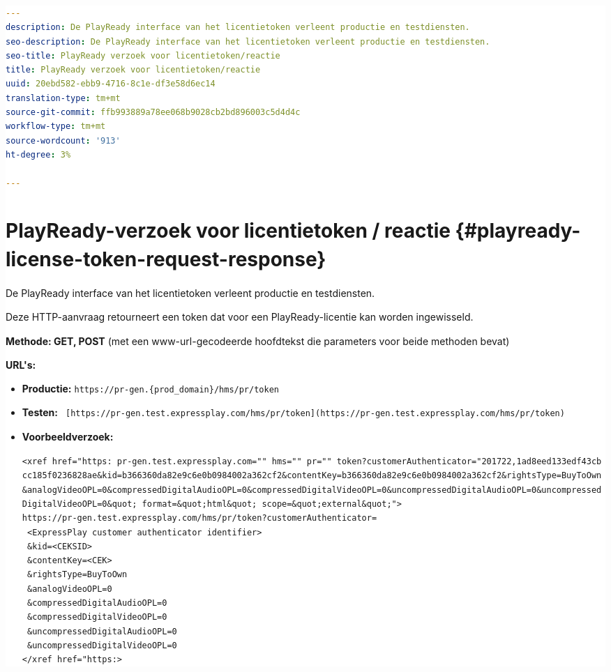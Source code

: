 ```yaml
---
description: De PlayReady interface van het licentietoken verleent productie en testdiensten.
seo-description: De PlayReady interface van het licentietoken verleent productie en testdiensten.
seo-title: PlayReady verzoek voor licentietoken/reactie
title: PlayReady verzoek voor licentietoken/reactie
uuid: 20ebd582-ebb9-4716-8c1e-df3e58d6ec14
translation-type: tm+mt
source-git-commit: ffb993889a78ee068b9028cb2bd896003c5d4d4c
workflow-type: tm+mt
source-wordcount: '913'
ht-degree: 3%

---
```



# PlayReady-verzoek voor licentietoken / reactie {#playready-license-token-request-response}

De PlayReady interface van het licentietoken verleent productie en testdiensten.

Deze HTTP-aanvraag retourneert een token dat voor een PlayReady-licentie kan worden ingewisseld.

**Methode: GET, POST**  (met een www-url-gecodeerde hoofdtekst die parameters voor beide methoden bevat)

**URL&#39;s:**

* **Productie:** `https://pr-gen.{prod_domain}/hms/pr/token`

* **Testen:** ` [https://pr-gen.test.expressplay.com/hms/pr/token](https://pr-gen.test.expressplay.com/hms/pr/token)`

* **Voorbeeldverzoek:**

   ```
   <xref href="https: pr-gen.test.expressplay.com="" hms="" pr="" token?customerAuthenticator="201722,1ad8eed133edf43cbcc185f0236828ae&kid=b366360da82e9c6e0b0984002a362cf2&contentKey=b366360da82e9c6e0b0984002a362cf2&rightsType=BuyToOwn&analogVideoOPL=0&compressedDigitalAudioOPL=0&compressedDigitalVideoOPL=0&uncompressedDigitalAudioOPL=0&uncompressedDigitalVideoOPL=0&quot; format=&quot;html&quot; scope=&quot;external&quot;">
   https://pr-gen.test.expressplay.com/hms/pr/token?customerAuthenticator=
    <ExpressPlay customer authenticator identifier>
    &kid=<CEKSID>
    &contentKey=<CEK>
    &rightsType=BuyToOwn
    &analogVideoOPL=0
    &compressedDigitalAudioOPL=0
    &compressedDigitalVideoOPL=0
    &uncompressedDigitalAudioOPL=0
    &uncompressedDigitalVideoOPL=0
   </xref href="https:>
   ```
